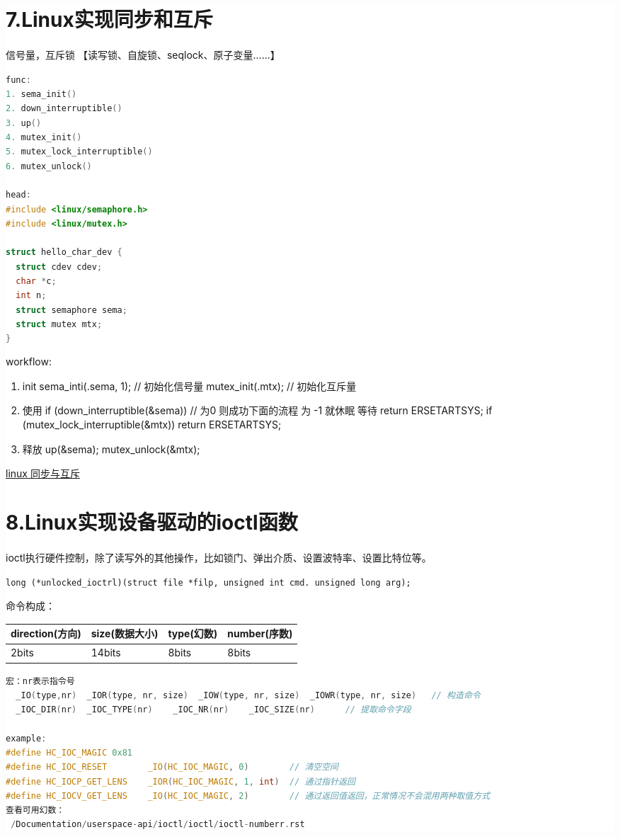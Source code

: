 # 7.Linux实现同步和互斥
  信号量，互斥锁 【读写锁、自旋锁、seqlock、原子变量......】
```c
func:
1. sema_init()
2. down_interruptible()
3. up()
4. mutex_init()
5. mutex_lock_interruptible()
6. mutex_unlock()

head:
#include <linux/semaphore.h>
#include <linux/mutex.h>

struct hello_char_dev {
  struct cdev cdev;
  char *c;
  int n;
  struct semaphore sema;
  struct mutex mtx;
}
```
workflow:
1. init
  sema_inti(.sema, 1);     // 初始化信号量
  mutex_init(.mtx);        // 初始化互斥量

2. 使用
  if (down_interruptible(&sema))    // 为0 则成功下面的流程 为 -1 就休眠 等待
      return ERSETARTSYS;
  if (mutex_lock_interruptible(&mtx))
      return ERSETARTSYS;

3. 释放
  up(&sema);
  mutex_unlock(&mtx);

[linux 同步与互斥](https://www.youtube.com/watch?v=f1pB5XNnf9E&list=PLHpfx416EzLP2ns3uCecrL1EaDucr33ow&index=7)

# 8.Linux实现设备驱动的ioctl函数
  ioctl执行硬件控制，除了读写外的其他操作，比如锁门、弹出介质、设置波特率、设置比特位等。   

`long (*unlocked_ioctrl)(struct file *filp, unsigned int cmd. unsigned long arg);`

命令构成：

| direction(方向)  | size(数据大小) | type(幻数) | number(序数) |
| --------------  | ------------   | ---------   | ------------  |  
|    2bits         |      14bits    |  8bits      |  8bits         |  
```c
宏：nr表示指令号
  _IO(type,nr)  _IOR(type, nr, size)  _IOW(type, nr, size)  _IOWR(type, nr, size)   // 构造命令  
  _IOC_DIR(nr)  _IOC_TYPE(nr)    _IOC_NR(nr)    _IOC_SIZE(nr)      // 提取命令字段  

example:
#define HC_IOC_MAGIC 0x81
#define HC_IOC_RESET        _IO(HC_IOC_MAGIC, 0)        // 清空空间
#define HC_IOCP_GET_LENS    _IOR(HC_IOC_MAGIC, 1, int)  // 通过指针返回
#define HC_IOCV_GET_LENS    _IO(HC_IOC_MAGIC, 2)        // 通过返回值返回，正常情况不会混用两种取值方式
查看可用幻数：
 /Documentation/userspace-api/ioctl/ioctl/ioctl-numberr.rst
```